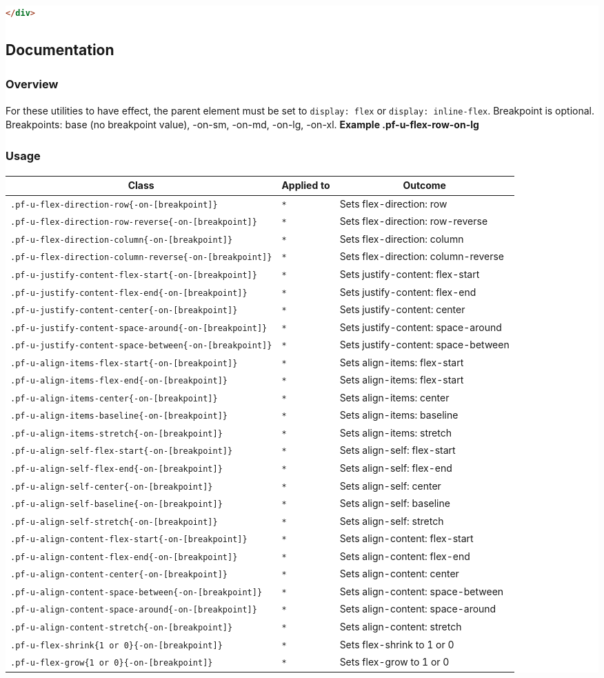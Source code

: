 ```html
</div>
```

## Documentation

### Overview

For these utilities to have effect, the parent element must be set to `display: flex` or `display: inline-flex`. Breakpoint is optional. Breakpoints: base (no breakpoint value), -on-sm, -on-md, -on-lg, -on-xl. **Example .pf-u-flex-row-on-lg**



### Usage

| Class                                                   | Applied to | Outcome                             |
| ------------------------------------------------------- | ---------- | ----------------------------------- |
| `.pf-u-flex-direction-row{-on-[breakpoint]}`            | `*`        | Sets flex-direction: row            |
| `.pf-u-flex-direction-row-reverse{-on-[breakpoint]}`    | `*`        | Sets flex-direction: row-reverse    |
| `.pf-u-flex-direction-column{-on-[breakpoint]}`         | `*`        | Sets flex-direction: column         |
| `.pf-u-flex-direction-column-reverse{-on-[breakpoint]}` | `*`        | Sets flex-direction: column-reverse |
| `.pf-u-justify-content-flex-start{-on-[breakpoint]}`    | `*`        | Sets justify-content: flex-start    |
| `.pf-u-justify-content-flex-end{-on-[breakpoint]}`      | `*`        | Sets justify-content: flex-end      |
| `.pf-u-justify-content-center{-on-[breakpoint]}`        | `*`        | Sets justify-content: center        |
| `.pf-u-justify-content-space-around{-on-[breakpoint]}`  | `*`        | Sets justify-content: space-around  |
| `.pf-u-justify-content-space-between{-on-[breakpoint]}` | `*`        | Sets justify-content: space-between |
| `.pf-u-align-items-flex-start{-on-[breakpoint]}`        | `*`        | Sets align-items: flex-start        |
| `.pf-u-align-items-flex-end{-on-[breakpoint]}`          | `*`        | Sets align-items: flex-start        |
| `.pf-u-align-items-center{-on-[breakpoint]}`            | `*`        | Sets align-items: center            |
| `.pf-u-align-items-baseline{-on-[breakpoint]}`          | `*`        | Sets align-items: baseline          |
| `.pf-u-align-items-stretch{-on-[breakpoint]}`           | `*`        | Sets align-items: stretch           |
| `.pf-u-align-self-flex-start{-on-[breakpoint]}`         | `*`        | Sets align-self: flex-start         |
| `.pf-u-align-self-flex-end{-on-[breakpoint]}`           | `*`        | Sets align-self: flex-end           |
| `.pf-u-align-self-center{-on-[breakpoint]}`             | `*`        | Sets align-self: center             |
| `.pf-u-align-self-baseline{-on-[breakpoint]}`           | `*`        | Sets align-self: baseline           |
| `.pf-u-align-self-stretch{-on-[breakpoint]}`            | `*`        | Sets align-self: stretch            |
| `.pf-u-align-content-flex-start{-on-[breakpoint]}`      | `*`        | Sets align-content: flex-start      |
| `.pf-u-align-content-flex-end{-on-[breakpoint]}`        | `*`        | Sets align-content: flex-end        |
| `.pf-u-align-content-center{-on-[breakpoint]}`          | `*`        | Sets align-content: center          |
| `.pf-u-align-content-space-between{-on-[breakpoint]}`   | `*`        | Sets align-content: space-between   |
| `.pf-u-align-content-space-around{-on-[breakpoint]}`    | `*`        | Sets align-content: space-around    |
| `.pf-u-align-content-stretch{-on-[breakpoint]}`         | `*`        | Sets align-content: stretch         |
| `.pf-u-flex-shrink{1 or 0}{-on-[breakpoint]}`           | `*`        | Sets flex-shrink to 1 or 0          |
| `.pf-u-flex-grow{1 or 0}{-on-[breakpoint]}`             | `*`        | Sets flex-grow to 1 or 0            |